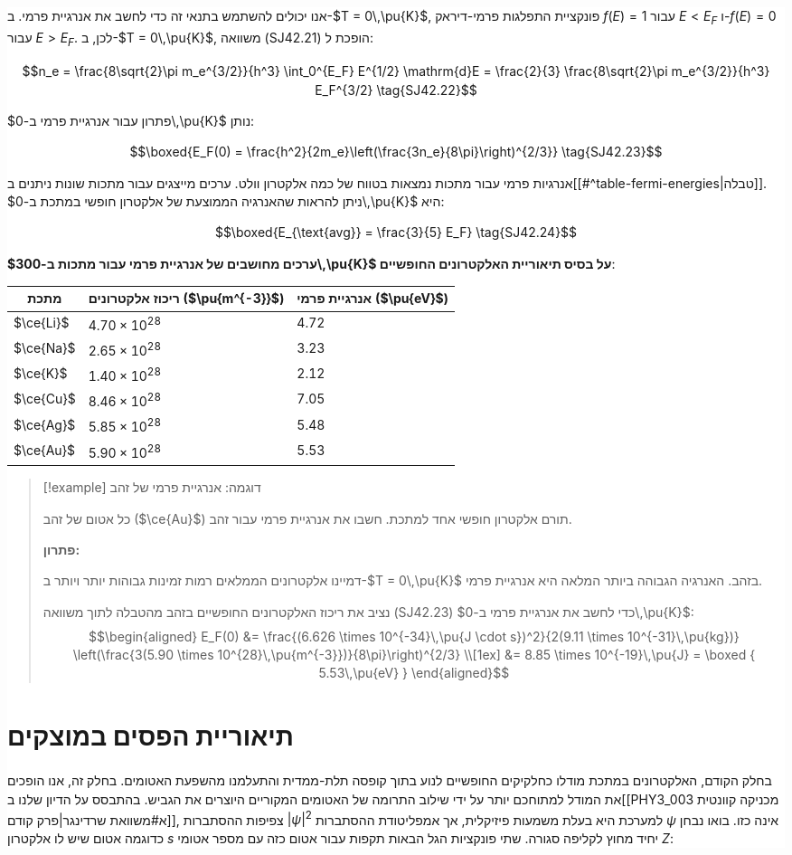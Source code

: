 אנו יכולים להשתמש בתנאי זה כדי לחשב את אנרגיית פרמי. ב-$T = 0\,\pu{K}$, פונקציית התפלגות פרמי-דיראק $f(E) = 1$ עבור $E < E_F$ ו-$f(E) = 0$ עבור $E > E_F$. לכן, ב-$T = 0\,\pu{K}$, משוואה $\text{(SJ42.21)}$ הופכת ל:

$$n_e = \frac{8\sqrt{2}\pi m_e^{3/2}}{h^3} \int_0^{E_F} E^{1/2} \mathrm{d}E = \frac{2}{3} \frac{8\sqrt{2}\pi m_e^{3/2}}{h^3} E_F^{3/2} \tag{SJ42.22}$$

פתרון עבור אנרגיית פרמי ב-$0\,\pu{K}$ נותן:

$$\boxed{E_F(0) = \frac{h^2}{2m_e}\left(\frac{3n_e}{8\pi}\right)^{2/3}} \tag{SJ42.23}$$

אנרגיות פרמי עבור מתכות נמצאות בטווח של כמה אלקטרון וולט. ערכים מייצגים עבור מתכות שונות ניתנים ב[[#^table-fermi-energies|טבלה]]. ניתן להראות שהאנרגיה הממוצעת של אלקטרון חופשי במתכת ב-$0\,\pu{K}$ היא:

$$\boxed{E_{\text{avg}} = \frac{3}{5} E_F} \tag{SJ42.24}$$

**ערכים מחושבים של אנרגיית פרמי עבור מתכות ב-$300\,\pu{K}$ על בסיס תיאוריית האלקטרונים החופשיים**:

| מתכת | ריכוז אלקטרונים ($\pu{m^{-3}}$) | אנרגיית פרמי ($\pu{eV}$) |
|------|----------------------------------|---------------------------|
| $\ce{Li}$ | $4.70 \times 10^{28}$ | $4.72$ |
| $\ce{Na}$ | $2.65 \times 10^{28}$ | $3.23$ |
| $\ce{K}$ | $1.40 \times 10^{28}$ | $2.12$ |
| $\ce{Cu}$ | $8.46 \times 10^{28}$ | $7.05$ |
| $\ce{Ag}$ | $5.85 \times 10^{28}$ | $5.48$ |
| $\ce{Au}$ | $5.90 \times 10^{28}$ | $5.53$ |

>[!example] דוגמה: אנרגיית פרמי של זהב
>
>כל אטום של זהב ($\ce{Au}$) תורם אלקטרון חופשי אחד למתכת. חשבו את אנרגיית פרמי עבור זהב.
>
>**פתרון:**
>
>דמיינו אלקטרונים הממלאים רמות זמינות גבוהות יותר ויותר ב-$T = 0\,\pu{K}$ בזהב. האנרגיה הגבוהה ביותר המלאה היא אנרגיית פרמי.
>
>נציב את ריכוז האלקטרונים החופשיים בזהב מהטבלה לתוך משוואה $\text{(SJ42.23)}$ כדי לחשב את אנרגיית פרמי ב-$0\,\pu{K}$:
>$$\begin{aligned}
>E_F(0) &= \frac{(6.626 \times 10^{-34}\,\pu{J \cdot s})^2}{2(9.11 \times 10^{-31}\,\pu{kg})} \left(\frac{3(5.90 \times 10^{28}\,\pu{m^{-3}})}{8\pi}\right)^{2/3} \\[1ex]
>&= 8.85 \times 10^{-19}\,\pu{J} = \boxed {
5.53\,\pu{eV}
 }
>\end{aligned}$$

# תיאוריית הפסים במוצקים

בחלק הקודם, האלקטרונים במתכת מודלו כחלקיקים החופשיים לנוע בתוך קופסה תלת-ממדית והתעלמנו מהשפעת האטומים. בחלק זה, אנו הופכים את המודל למתוחכם יותר על ידי שילוב התרומה של האטומים המקוריים היוצרים את הגביש. בהתבסס על הדיון שלנו ב[[PHY3_003 מכניקה קוונטית א#משוואת שרדינגר|פרק קודם]], צפיפות ההסתברות $|\psi|^2$ למערכת היא בעלת משמעות פיזיקלית, אך אמפליטודת ההסתברות $\psi$ אינה כזו. בואו נבחן כדוגמה אטום שיש לו אלקטרון $s$ יחיד מחוץ לקליפה סגורה. שתי פונקציות הגל הבאות תקפות עבור אטום כזה עם מספר אטומי $Z$:


[^laguerre]: הפונקציות $f(r)$ נקראות פולינומי לגר (Laguerre polynomials). ניתן למצוא אותן בטיפול הקוונטי של אטום המימן בספרי לימוד מודרניים בפיזיקה.